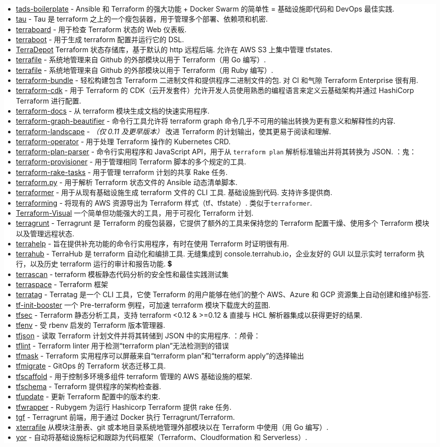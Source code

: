 - [tads-boilerplate](https://github.com/Thomvaill/tads-boilerplate) - Ansible 和 Terraform 的强大功能 + Docker Swarm 的简单性 = 基础设施即代码和 DevOps 最佳实践.
- [tau](https://github.com/avinor/tau) - Tau 是 terraform 之上的一个瘦包装器，用于管理多个部署、依赖项和机密.
- [terraboard](https://github.com/camptocamp/terraboard) - 用于检查 Terraform 状态的 Web 仪表板.
- [terraboot](https://github.com/MastodonC/terraboot) - 用于生成 terraform 配置并运行它的 DSL.
- [TerraDepot](https://github.com/derBroBro/TerraDepot)  Terraform 状态存储库，基于默认的 http 远程后端. 允许在 AWS S3 上集中管理 tfstates.
- [terrafile](https://github.com/coretech/terrafile) - 系统地管理来自 Github 的外部模块以用于 Terraform（用 Go 编写）.
- [terrafile](https://github.com/dxw/terrafile) - 系统地管理来自 Github 的外部模块以用于 Terraform（用 Ruby 编写）.
- [terraform-bundle](https://github.com/hashicorp/terraform/tree/master/tools/terraform-bundle)  - 轻松构建包含 Terraform 二进制文件和提供程序二进制文件的包. 对 CI 和气隙 Terraform Enterprise 很有用.
- [terraform-cdk](https://github.com/hashicorp/terraform-cdk) - 用于 Terraform 的 CDK（云开发套件）允许开发人员使用熟悉的编程语言来定义云基础架构并通过 HashiCorp Terraform 进行配置.
- [terraform-docs](https://github.com/segmentio/terraform-docs) - 从 terraform 模块生成文档的快速实用程序.
- [terraform-graph-beautifier](https://github.com/pcasteran/terraform-graph-beautifier) - 命令行工具允许将 terraform graph 命令几乎不可用的输出转换为更有意义和解释性的内容.
- [terraform-landscape](https://github.com/coinbase/terraform-landscape) - *（仅 0.11 及更早版本）* 改进 Terraform 的计划输出，使其更易于阅读和理解.
- [terraform-operator](https://github.com/isaaguilar/terraform-operator.git) - 用于处理 Terraform 操作的 Kubernetes CRD.
- [terraform-plan-parser](https://github.com/lifeomic/terraform-plan-parser)  - 命令行实用程序和 JavaScript API，用于从 `terraform plan` 解析标准输出并将其转换为 JSON.  ：鬼：
- [terraform-provisioner](https://github.com/shuaibiyy/terraform-provisioner) - 用于管理相同 Terraform 脚本的多个规定的工具.
- [terraform-rake-tasks](https://github.com/gina-alaska/terraform-rake-tasks) - 用于管理 terraform 计划的共享 Rake 任务.
- [terraform.py](https://github.com/ciscocloud/terraform.py) - 用于解析 Terraform 状态文件的 Ansible 动态清单脚本.
- [terraformer](https://github.com/GoogleCloudPlatform/terraformer)  - 用于从现有基础设施生成 terraform 文件的 CLI 工具. 基础设施到代码. 支持许多提供商.
- [terraforming](https://github.com/dtan4/terraforming)  - 将现有的 AWS 资源导出为 Terraform 样式（tf、tfstate）. 类似于`terraformer`.
- [Terraform-Visual](https://github.com/hieven/terraform-visual) 一个简单但功能强大的工具，用于可视化 Terraform 计划.
- [terragrunt](https://github.com/gruntwork-io/terragrunt) - Terragrunt 是 Terraform 的瘦包装器，它提供了额外的工具来保持您的 Terraform 配置干燥、使用多个 Terraform 模块以及管理远程状态.
- [terrahelp](https://github.com/opencredo/terrahelp) - 旨在提供补充功能的命令行实用程序，有时在使用 Terraform 时证明很有用.
- [terrahub](https://github.com/TerraHubCorp/terrahub)  - TerraHub 是 terraform 自动化和编排工具. 无缝集成到 console.terrahub.io，企业友好的 GUI 以显示实时 terraform 执行，以及历史 terraform 运行的审计和报告功能.  :heavy_dollar_sign:
- [terrascan](https://github.com/cesar-rodriguez/terrascan) - terraform 模板静态代码分析的安全性和最佳实践测试集
- [terraspace](https://terraspace.cloud) - Terraform 框架
- [terratag](https://github.com/env0/terratag) - Terratag 是一个 CLI 工具，它使 Terraform 的用户能够在他们的整个 AWS、Azure 和 GCP 资源集上自动创建和维护标签.
- [tf-init-booster](https://github.com/hayorov/terraform-init-booster) 一个 Pre-terraform 例程，可加速 terraform 模块下载庞大的蓝图.
- [tfsec](https://github.com/tfsec/tfsec) - Terraform 静态分析工具，支持 terraform &lt;0.12 &amp; &gt;=0.12 &amp; 直接与 HCL 解析器集成以获得更好的结果.
- [tfenv](https://github.com/tfutils/tfenv) - 受 rbenv 启发的 Terraform 版本管理器.
- [tfjson](https://github.com/palantir/tfjson)  - 读取 Terraform 计划文件并将其转储到 JSON 中的实用程序.  ：颅骨：
- [tflint](https://github.com/wata727/tflint) - Terraform linter 用于检测“terraform plan”无法检测到的错误
- [tfmask](https://github.com/cloudposse/tfmask) - Terraform 实用程序可以屏蔽来自“terraform plan”和“terraform apply”的选择输出
- [tfmigrate](https://github.com/minamijoyo/tfmigrate) - GitOps 的 Terraform 状态迁移工具.
- [tfscaffold](https://github.com/tfutils/tfscaffold) - 用于控制多环境多组件 terraform 管理的 AWS 基础设施的框架.
- [tfschema](https://github.com/minamijoyo/tfschema) - Terraform 提供程序的架构检查器.
- [tfupdate](https://github.com/minamijoyo/tfupdate) - 更新 Terraform 配置中的版本约束.
- [tfwrapper](https://github.com/manheim/tfwrapper) - Rubygem 为运行 Hashicorp Terraform 提供 rake 任务.
- [tgf](https://github.com/coveo/tgf) - Terragrunt 前端，用于通过 Docker 执行 Terragrunt/Terraform.
- [xterrafile](https://github.com/devopsmakers/xterrafile) 从模块注册表、git 或本地目录系统地管理外部模块以在 Terraform 中使用（用 Go 编写）.
- [yor](https://github.com/bridgecrewio/yor) - 自动将基础设施标记和跟踪为代码框架（Terraform、Cloudformation 和 Serverless）.
